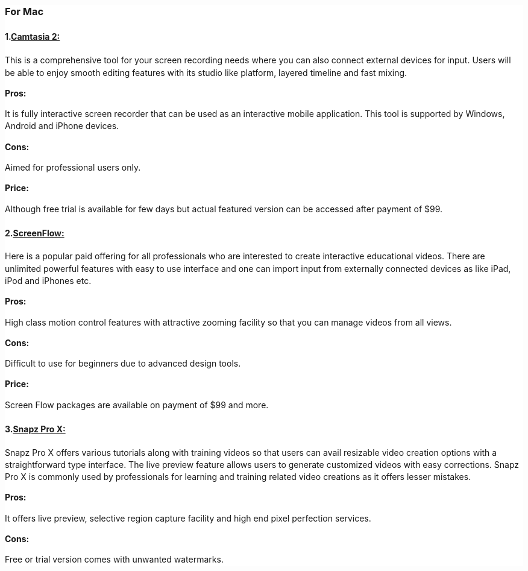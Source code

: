 
### For Mac

#### 1.[Camtasia 2:](https://www.techsmith.com/tutorial-camtasia-mac-current.html)

This is a comprehensive tool for your screen recording needs where you can also connect external devices for input. Users will be able to enjoy smooth editing features with its studio like platform, layered timeline and fast mixing.

**Pros:**

It is fully interactive screen recorder that can be used as an interactive mobile application. This tool is supported by Windows, Android and iPhone devices.

**Cons:**

Aimed for professional users only.

**Price:**

Although free trial is available for few days but actual featured version can be accessed after payment of $99.

#### 2.[ScreenFlow:](http://www.telestream.net/screenflow/overview.htm)

Here is a popular paid offering for all professionals who are interested to create interactive educational videos. There are unlimited powerful features with easy to use interface and one can import input from externally connected devices as like iPad, iPod and iPhones etc.

**Pros:**

High class motion control features with attractive zooming facility so that you can manage videos from all views.

**Cons:**

Difficult to use for beginners due to advanced design tools.

**Price:**

Screen Flow packages are available on payment of $99 and more.

#### 3.[Snapz Pro X:](http://www.ambrosiasw.com/utilities/snapzprox/)

Snapz Pro X offers various tutorials along with training videos so that users can avail resizable video creation options with a straightforward type interface. The live preview feature allows users to generate customized videos with easy corrections. Snapz Pro X is commonly used by professionals for learning and training related video creations as it offers lesser mistakes.

**Pros:**

It offers live preview, selective region capture facility and high end pixel perfection services.

**Cons:**

Free or trial version comes with unwanted watermarks.
